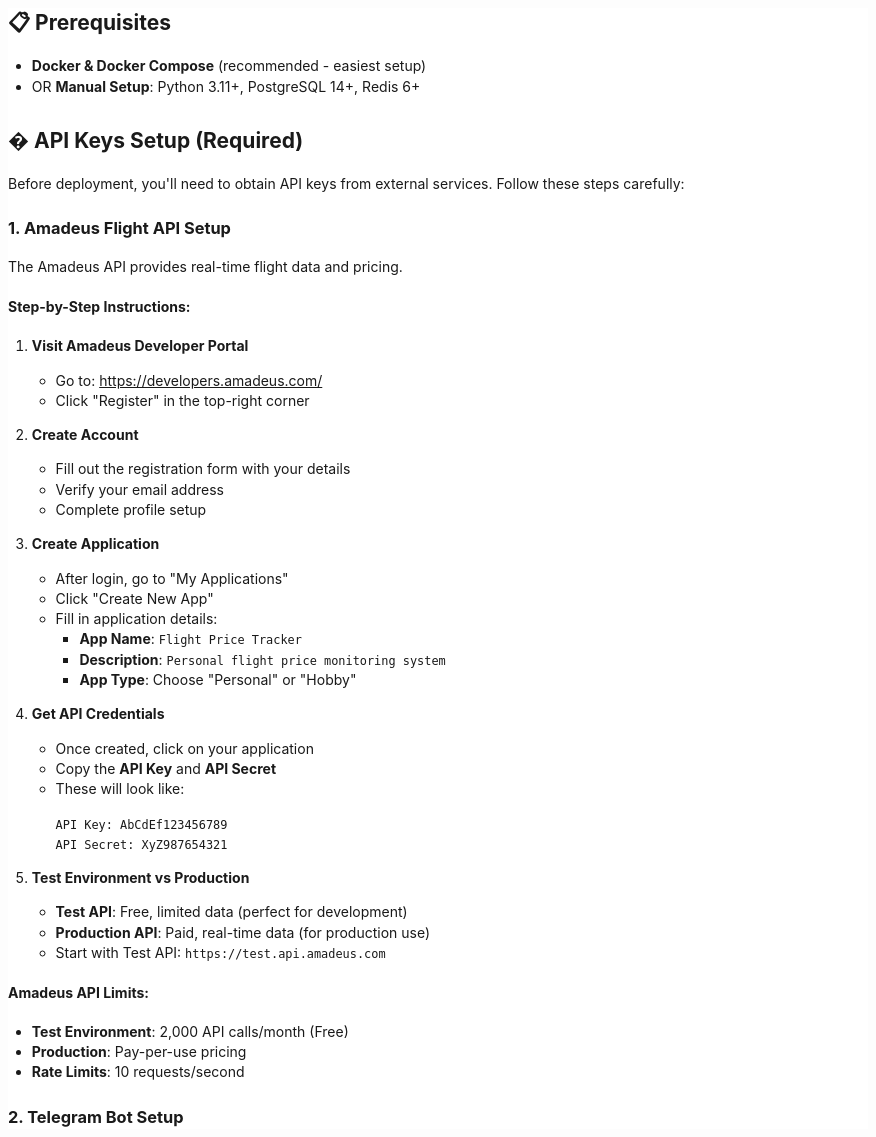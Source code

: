 ## 📋 Prerequisites

- **Docker & Docker Compose** (recommended - easiest setup)
- OR **Manual Setup**: Python 3.11+, PostgreSQL 14+, Redis 6+

## � API Keys Setup (Required)

Before deployment, you'll need to obtain API keys from external services. Follow these steps carefully:

### 1. Amadeus Flight API Setup

The Amadeus API provides real-time flight data and pricing.

#### Step-by-Step Instructions:

1. **Visit Amadeus Developer Portal**
   - Go to: https://developers.amadeus.com/
   - Click "Register" in the top-right corner

2. **Create Account**
   - Fill out the registration form with your details
   - Verify your email address
   - Complete profile setup

3. **Create Application**
   - After login, go to "My Applications"
   - Click "Create New App"
   - Fill in application details:
     - **App Name**: `Flight Price Tracker`
     - **Description**: `Personal flight price monitoring system`
     - **App Type**: Choose "Personal" or "Hobby"

4. **Get API Credentials**
   - Once created, click on your application
   - Copy the **API Key** and **API Secret**
   - These will look like:
     ```
     API Key: AbCdEf123456789
     API Secret: XyZ987654321
     ```

5. **Test Environment vs Production**
   - **Test API**: Free, limited data (perfect for development)
   - **Production API**: Paid, real-time data (for production use)
   - Start with Test API: `https://test.api.amadeus.com`

#### Amadeus API Limits:
- **Test Environment**: 2,000 API calls/month (Free)
- **Production**: Pay-per-use pricing
- **Rate Limits**: 10 requests/second

### 2. Telegram Bot Setup
